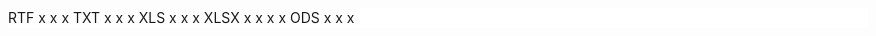    <td title="Rich Text Format">RTF</td> 
   <td style="text-align: center;">x</td> 
   <td style="text-align: center;">x</td> 
   <td style="text-align: center;">x</td> 
   <td style="text-align: center;"> </td> 
   <td style="text-align: center;"> </td> 
   <td style="text-align: center;"> </td> 
   <td> </td> 
   <td> </td> 
   <td> </td> 
   <td> </td> 
   <td> </td> 
   <td> </td> 
  </tr>
  <tr>
   <td title="Plain Text Format">TXT</td> 
   <td style="text-align: center;">x</td> 
   <td style="text-align: center;">x</td> 
   <td style="text-align: center;">x</td> 
   <td style="text-align: center;"> </td> 
   <td style="text-align: center;"> </td> 
   <td style="text-align: center;"> </td> 
   <td> </td> 
   <td> </td> 
   <td> </td> 
   <td> </td> 
   <td> </td> 
   <td> </td> 
  </tr>
  <tr>
   <td title="Microsoft Excel">XLS</td> 
   <td style="text-align: center;">x</td> 
   <td style="text-align: center;">x</td> 
   <td style="text-align: center;">x</td> 
   <td style="text-align: center;"> </td> 
   <td style="text-align: center;"> </td> 
   <td style="text-align: center;"> </td> 
   <td> </td> 
   <td> </td> 
   <td> </td> 
   <td> </td> 
   <td> </td> 
   <td> </td> 
  </tr>
  <tr>
   <td>XLSX</td> 
   <td style="text-align: center;">x</td> 
   <td style="text-align: center;">x</td> 
   <td style="text-align: center;">x</td> 
   <td style="text-align: center;">x</td> 
   <td> </td> 
   <td> </td> 
   <td> </td> 
   <td> </td> 
   <td> </td> 
   <td> </td> 
   <td> </td> 
   <td> </td> 
  </tr>
  <tr>
   <td title="Open Document Spreadsheet">ODS</td> 
   <td style="text-align: center;">x</td> 
   <td style="text-align: center;">x</td> 
   <td style="text-align: center;">x</td> 